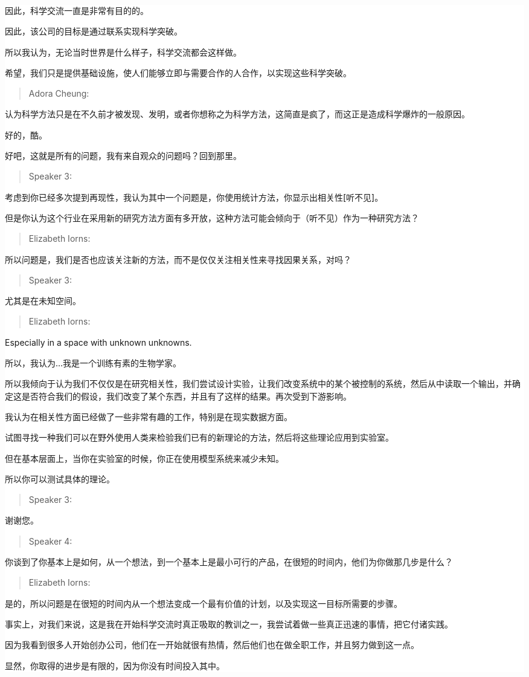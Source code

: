 因此，科学交流一直是非常有目的的。

因此，该公司的目标是通过联系实现科学突破。

所以我认为，无论当时世界是什么样子，科学交流都会这样做。

希望，我们只是提供基础设施，使人们能够立即与需要合作的人合作，以实现这些科学突破。

> Adora Cheung:

认为科学方法只是在不久前才被发现、发明，或者你想称之为科学方法，这简直是疯了，而这正是造成科学爆炸的一般原因。

好的，酷。

好吧，这就是所有的问题，我有来自观众的问题吗？回到那里。

> Speaker 3:

考虑到你已经多次提到再现性，我认为其中一个问题是，你使用统计方法，你显示出相关性[听不见]。

但是你认为这个行业在采用新的研究方法方面有多开放，这种方法可能会倾向于（听不见）作为一种研究方法？

> Elizabeth Iorns:

所以问题是，我们是否也应该关注新的方法，而不是仅仅关注相关性来寻找因果关系，对吗？

> Speaker 3:

尤其是在未知空间。

> Elizabeth Iorns:

Especially in a space with unknown unknowns.

所以，我认为…我是一个训练有素的生物学家。

所以我倾向于认为我们不仅仅是在研究相关性，我们尝试设计实验，让我们改变系统中的某个被控制的系统，然后从中读取一个输出，并确定这是否符合我们的假设，我们改变了某个东西，并且有了这样的结果。再次受到下游影响。

我认为在相关性方面已经做了一些非常有趣的工作，特别是在现实数据方面。

试图寻找一种我们可以在野外使用人类来检验我们已有的新理论的方法，然后将这些理论应用到实验室。

但在基本层面上，当你在实验室的时候，你正在使用模型系统来减少未知。

所以你可以测试具体的理论。

> Speaker 3:

谢谢您。

> Speaker 4:

你谈到了你基本上是如何，从一个想法，到一个基本上是最小可行的产品，在很短的时间内，他们为你做那几步是什么？

> Elizabeth Iorns:

是的，所以问题是在很短的时间内从一个想法变成一个最有价值的计划，以及实现这一目标所需要的步骤。

事实上，对我们来说，这是我在开始科学交流时真正吸取的教训之一，我尝试着做一些真正迅速的事情，把它付诸实践。

因为我看到很多人开始创办公司，他们在一开始就很有热情，然后他们也在做全职工作，并且努力做到这一点。

显然，你取得的进步是有限的，因为你没有时间投入其中。
